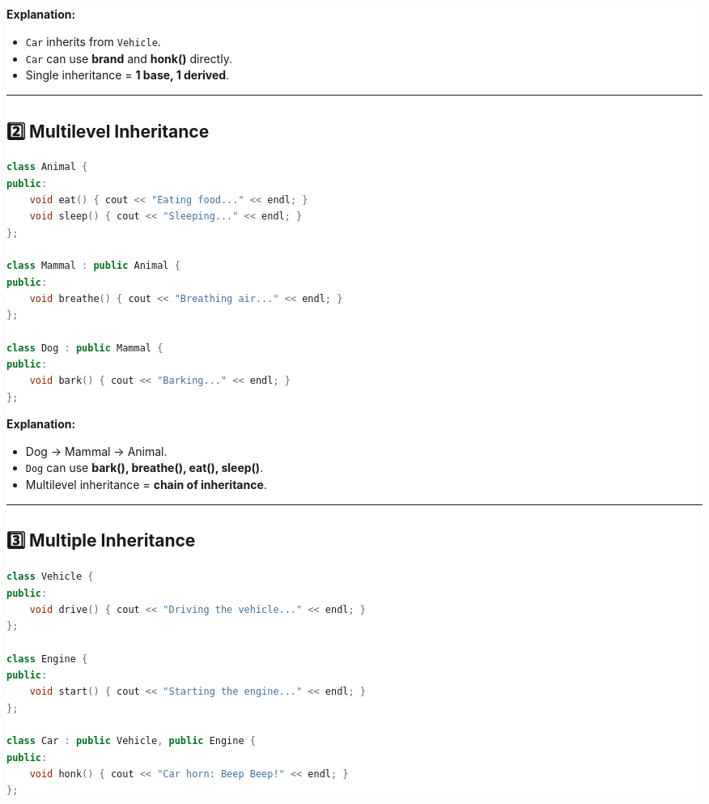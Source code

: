 **Explanation:**

* `Car` inherits from `Vehicle`.
* `Car` can use **brand** and **honk()** directly.
* Single inheritance = **1 base, 1 derived**.

---

## **2️⃣ Multilevel Inheritance**

```cpp
class Animal {
public:
    void eat() { cout << "Eating food..." << endl; }
    void sleep() { cout << "Sleeping..." << endl; }
};

class Mammal : public Animal {
public:
    void breathe() { cout << "Breathing air..." << endl; }
};

class Dog : public Mammal {
public:
    void bark() { cout << "Barking..." << endl; }
};
```

**Explanation:**

* Dog → Mammal → Animal.
* `Dog` can use **bark(), breathe(), eat(), sleep()**.
* Multilevel inheritance = **chain of inheritance**.

---

## **3️⃣ Multiple Inheritance**

```cpp
class Vehicle {
public:
    void drive() { cout << "Driving the vehicle..." << endl; }
};

class Engine {
public:
    void start() { cout << "Starting the engine..." << endl; }
};

class Car : public Vehicle, public Engine {
public:
    void honk() { cout << "Car horn: Beep Beep!" << endl; }
};
```
